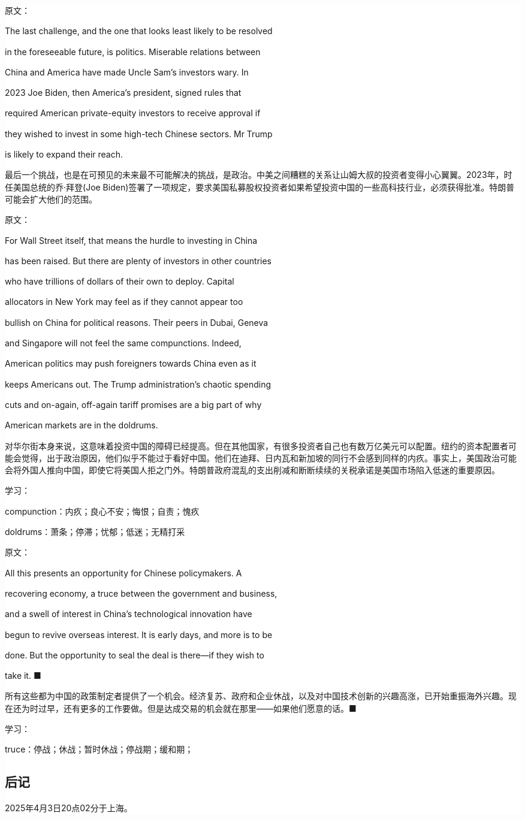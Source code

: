 原文：

The last challenge, and the one that looks least likely to be resolved

in the foreseeable future, is politics. Miserable relations between

China and America have made Uncle Sam’s investors wary. In

2023 Joe Biden, then America’s president, signed rules that

required American private-equity investors to receive approval if

they wished to invest in some high-tech Chinese sectors. Mr Trump

is likely to expand their reach.

最后一个挑战，也是在可预见的未来最不可能解决的挑战，是政治。中美之间糟糕的关系让山姆大叔的投资者变得小心翼翼。2023年，时任美国总统的乔·拜登(Joe Biden)签署了一项规定，要求美国私募股权投资者如果希望投资中国的一些高科技行业，必须获得批准。特朗普可能会扩大他们的范围。

原文：

For Wall Street itself, that means the hurdle to investing in China

has been raised. But there are plenty of investors in other countries

who have trillions of dollars of their own to deploy. Capital

allocators in New York may feel as if they cannot appear too

bullish on China for political reasons. Their peers in Dubai, Geneva

and Singapore will not feel the same compunctions. Indeed,

American politics may push foreigners towards China even as it

keeps Americans out. The Trump administration’s chaotic spending

cuts and on-again, off-again tariff promises are a big part of why

American markets are in the doldrums.

对华尔街本身来说，这意味着投资中国的障碍已经提高。但在其他国家，有很多投资者自己也有数万亿美元可以配置。纽约的资本配置者可能会觉得，出于政治原因，他们似乎不能过于看好中国。他们在迪拜、日内瓦和新加坡的同行不会感到同样的内疚。事实上，美国政治可能会将外国人推向中国，即使它将美国人拒之门外。特朗普政府混乱的支出削减和断断续续的关税承诺是美国市场陷入低迷的重要原因。

学习：

compunction：内疚；良心不安；悔恨；自责；愧疚

doldrums：萧条；停滞；忧郁；低迷；无精打采

原文：

All this presents an opportunity for Chinese policymakers. A

recovering economy, a truce between the government and business,

and a swell of interest in China’s technological innovation have

begun to revive overseas interest. It is early days, and more is to be

done. But the opportunity to seal the deal is there—if they wish to

take it. ■

所有这些都为中国的政策制定者提供了一个机会。经济复苏、政府和企业休战，以及对中国技术创新的兴趣高涨，已开始重振海外兴趣。现在还为时过早，还有更多的工作要做。但是达成交易的机会就在那里——如果他们愿意的话。■

学习：

truce：停战；休战；暂时休战；停战期；缓和期；



## 后记

2025年4月3日20点02分于上海。


